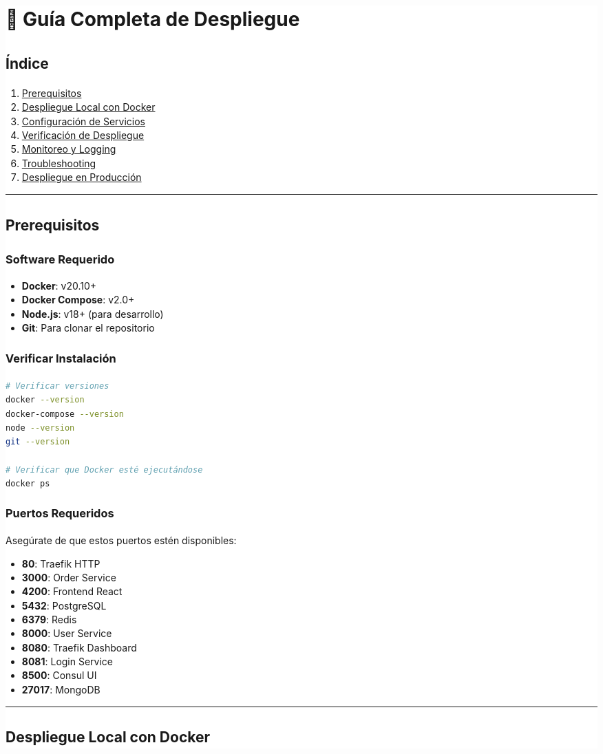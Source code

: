 # 🚀 Guía Completa de Despliegue

## Índice
1. [Prerequisitos](#prerequisitos)
2. [Despliegue Local con Docker](#despliegue-local-con-docker)
3. [Configuración de Servicios](#configuración-de-servicios)
4. [Verificación de Despliegue](#verificación-de-despliegue)
5. [Monitoreo y Logging](#monitoreo-y-logging)
6. [Troubleshooting](#troubleshooting)
7. [Despliegue en Producción](#despliegue-en-producción)

---

## Prerequisitos

### Software Requerido
- **Docker**: v20.10+ 
- **Docker Compose**: v2.0+
- **Node.js**: v18+ (para desarrollo)
- **Git**: Para clonar el repositorio

### Verificar Instalación
```bash
# Verificar versiones
docker --version
docker-compose --version
node --version
git --version

# Verificar que Docker esté ejecutándose
docker ps
```

### Puertos Requeridos
Asegúrate de que estos puertos estén disponibles:
- **80**: Traefik HTTP
- **3000**: Order Service
- **4200**: Frontend React
- **5432**: PostgreSQL
- **6379**: Redis
- **8000**: User Service  
- **8080**: Traefik Dashboard
- **8081**: Login Service
- **8500**: Consul UI
- **27017**: MongoDB

---

## Despliegue Local con Docker
